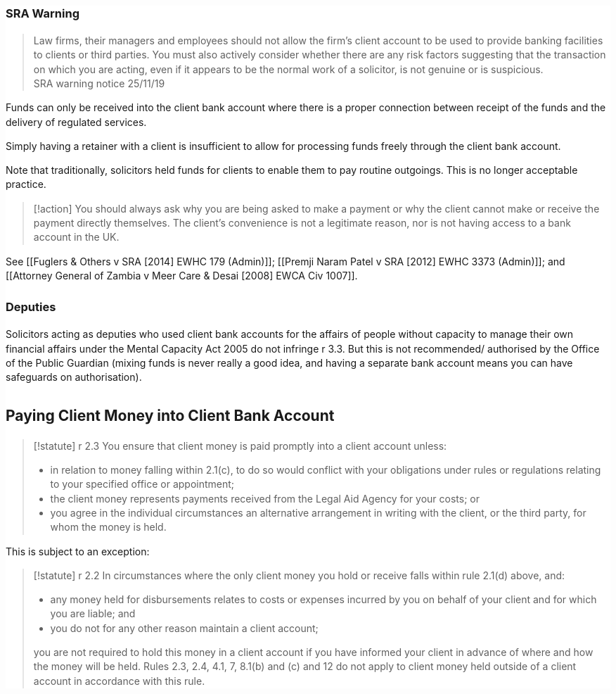 ### SRA Warning

> Law firms, their managers and employees should not allow the firm’s client account to be used to provide banking facilities to clients or third parties. You must also actively consider whether there are any risk factors suggesting that the transaction on which you are acting, even if it appears to be the normal work of a solicitor, is not genuine or is suspicious.  
> SRA warning notice 25/11/19

Funds can only be received into the client bank account where there is a proper connection between receipt of the funds and the delivery of regulated services.

Simply having a retainer with a client is insufficient to allow for processing funds freely through the client bank account.

Note that traditionally, solicitors held funds for clients to enable them to pay routine outgoings. This is no longer acceptable practice.

> [!action]
> You should always ask why you are being asked to make a payment or why the client cannot make or receive the payment directly themselves. The client’s convenience is not a legitimate reason, nor is not having access to a bank account in the UK.

See [[Fuglers & Others v SRA [2014] EWHC 179 (Admin)]]; [[Premji Naram Patel v SRA [2012] EWHC 3373 (Admin)]]; and [[Attorney General of Zambia v Meer Care & Desai [2008] EWCA Civ 1007]].

### Deputies

Solicitors acting as deputies who used client bank accounts for the affairs of people without capacity to manage their own financial affairs under the Mental Capacity Act 2005 do not infringe r 3.3. But this is not recommended/ authorised by the Office of the Public Guardian (mixing funds is never really a good idea, and having a separate bank account means you can have safeguards on authorisation).

## Paying Client Money into Client Bank Account

> [!statute] r 2.3
> You ensure that client money is paid promptly into a client account unless:
> - in relation to money falling within 2.1(c), to do so would conflict with your obligations under rules or regulations relating to your specified office or appointment;
> - the client money represents payments received from the Legal Aid Agency for your costs; or
> - you agree in the individual circumstances an alternative arrangement in writing with the client, or the third party, for whom the money is held.
> 

This is subject to an exception:

> [!statute] r 2.2
> In circumstances where the only client money you hold or receive falls within rule 2.1(d) above, and:
> - any money held for disbursements relates to costs or expenses incurred by you on behalf of your client and for which you are liable; and
> - you do not for any other reason maintain a client account;
> 
> you are not required to hold this money in a client account if you have informed your client in advance of where and how the money will be held. Rules 2.3, 2.4, 4.1, 7, 8.1(b) and (c) and 12 do not apply to client money held outside of a client account in accordance with this rule.

